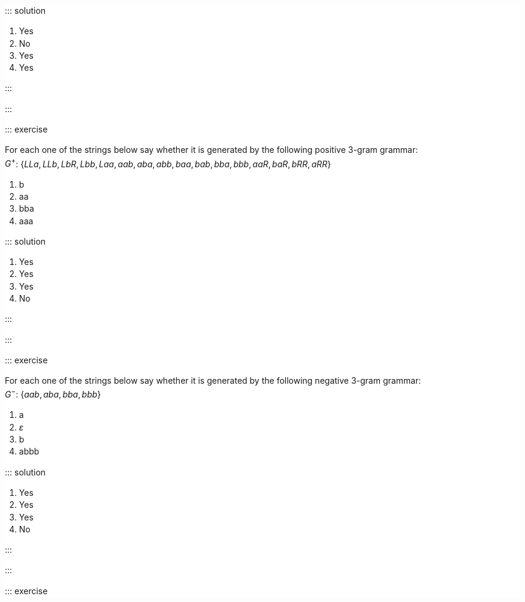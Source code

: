 
::: solution

1. Yes
1. No
1. Yes
1. Yes

:::

:::

::: exercise

For each one of the strings below say whether it is generated by the following positive 3-gram grammar:  
 $G^+$: $\{{{{L}}}{{{L}}}a,{{{L}}}{{{L}}}b,{{{L}}}b{{{R}}},{{{L}}}bb,{{{L}}}aa,aab,aba,abb,baa,bab,bba,bbb,aa{{{R}}},ba{{{R}}},b{{{R}}}{{{R}}},a{{{R}}}{{{R}}}\}$

1. b
1. aa
1. bba
1. aaa


::: solution

1. Yes
1. Yes
1. Yes
1. No

:::

:::

::: exercise

For each one of the strings below say whether it is generated by the following negative 3-gram grammar:  
 $G^-$: $\{aab,aba,bba,bbb\}$

1. a
1. $\varepsilon$
1. b
1. abbb


::: solution

1. Yes
1. Yes
1. Yes
1. No

:::

:::

::: exercise
